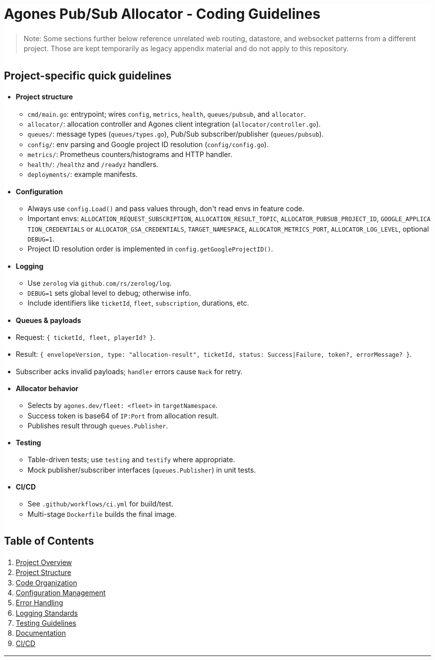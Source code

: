 # Agones Pub/Sub Allocator - Coding Guidelines

> Note: Some sections further below reference unrelated web routing, datastore, and websocket patterns from a different project. Those are kept temporarily as legacy appendix material and do not apply to this repository.

## Project-specific quick guidelines

- **Project structure**
  - `cmd/main.go`: entrypoint; wires `config`, `metrics`, `health`, `queues/pubsub`, and `allocator`.
  - `allocator/`: allocation controller and Agones client integration (`allocator/controller.go`).
  - `queues/`: message types (`queues/types.go`), Pub/Sub subscriber/publisher (`queues/pubsub`).
  - `config/`: env parsing and Google project ID resolution (`config/config.go`).
  - `metrics/`: Prometheus counters/histograms and HTTP handler.
  - `health/`: `/healthz` and `/readyz` handlers.
  - `deployments/`: example manifests.

- **Configuration**
  - Always use `config.Load()` and pass values through, don't read envs in feature code.
  - Important envs: `ALLOCATION_REQUEST_SUBSCRIPTION`, `ALLOCATION_RESULT_TOPIC`, `ALLOCATOR_PUBSUB_PROJECT_ID`, `GOOGLE_APPLICATION_CREDENTIALS` or `ALLOCATOR_GSA_CREDENTIALS`, `TARGET_NAMESPACE`, `ALLOCATOR_METRICS_PORT`, `ALLOCATOR_LOG_LEVEL`, optional `DEBUG=1`.
  - Project ID resolution order is implemented in `config.getGoogleProjectID()`.
- **Logging**
  - Use `zerolog` via `github.com/rs/zerolog/log`.
  - `DEBUG=1` sets global level to debug; otherwise info.
  - Include identifiers like `ticketId`, `fleet`, `subscription`, durations, etc.

 - **Queues & payloads**
  - Request: `{ ticketId, fleet, playerId? }`.
  - Result: `{ envelopeVersion, type: "allocation-result", ticketId, status: Success|Failure, token?, errorMessage? }`.
  - Subscriber acks invalid payloads; `handler` errors cause `Nack` for retry.

- **Allocator behavior**
  - Selects by `agones.dev/fleet: <fleet>` in `targetNamespace`.
  - Success token is base64 of `IP:Port` from allocation result.
  - Publishes result through `queues.Publisher`.

- **Testing**
  - Table-driven tests; use `testing` and `testify` where appropriate.
  - Mock publisher/subscriber interfaces (`queues.Publisher`) in unit tests.

- **CI/CD**
  - See `.github/workflows/ci.yml` for build/test.
  - Multi-stage `Dockerfile` builds the final image.

## Table of Contents
1. [Project Overview](#project-overview)
2. [Project Structure](#project-structure)
3. [Code Organization](#code-organization)
4. [Configuration Management](#configuration-management)
5. [Error Handling](#error-handling)
6. [Logging Standards](#logging-standards)
7. [Testing Guidelines](#testing-guidelines)
8. [Documentation](#documentation)
9. [CI/CD](#cicd)

---